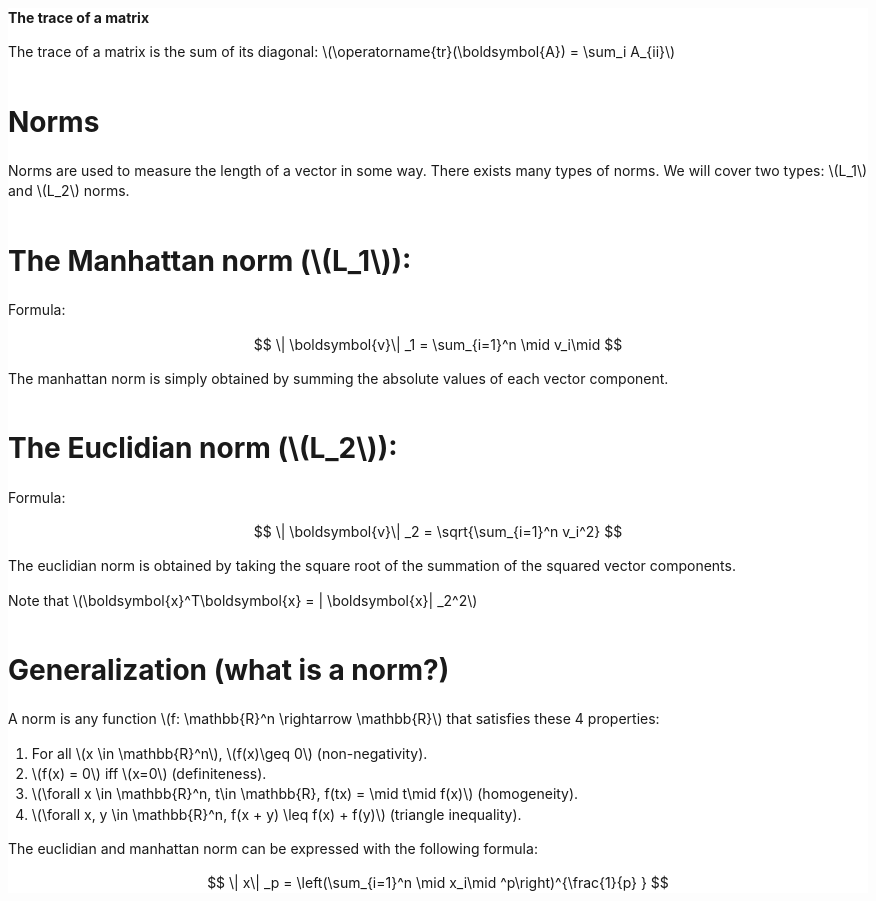 **The trace of a matrix**

The trace of a matrix is the sum of its diagonal: \\(\operatorname{tr}(\boldsymbol{A}) = \sum_i A_{ii}\\)

# Norms

Norms are used to measure the length of a vector in some way. There exists many types of norms. We will cover two types: \\(L_1\\) and \\(L_2\\) norms. 

# The Manhattan norm (\\(L_1\\)):

Formula:

$$
\| \boldsymbol{v}\| _1 = \sum_{i=1}^n \mid v_i\mid 
$$

The manhattan norm is simply obtained by summing the absolute values of each vector component. 

# The Euclidian norm (\\(L_2\\)):

Formula:

$$
\| \boldsymbol{v}\| _2 = \sqrt{\sum_{i=1}^n v_i^2}
$$

The euclidian norm is obtained by taking the square root of the summation of the squared vector components.

Note that \\(\boldsymbol{x}^T\boldsymbol{x} = \| \boldsymbol{x}\| _2^2\\)

# Generalization (what is a norm?)

A norm is any function \\(f: \mathbb{R}^n \rightarrow \mathbb{R}\\) that satisfies these 4 properties:

1. For all \\(x \in \mathbb{R}^n\\), \\(f(x)\geq 0\\) (non-negativity).
2. \\(f(x) = 0\\) iff \\(x=0\\) (definiteness).
3. \\(\forall x \in \mathbb{R}^n, t\in \mathbb{R}, f(tx) = \mid t\mid f(x)\\) (homogeneity).
4. \\(\forall x, y \in \mathbb{R}^n, f(x + y) \leq f(x) + f(y)\\) (triangle inequality).

The euclidian and manhattan norm can be expressed with the following formula:

$$
\| x\| _p = \left(\sum_{i=1}^n \mid x_i\mid ^p\right)^{\frac{1}{p} }
$$
